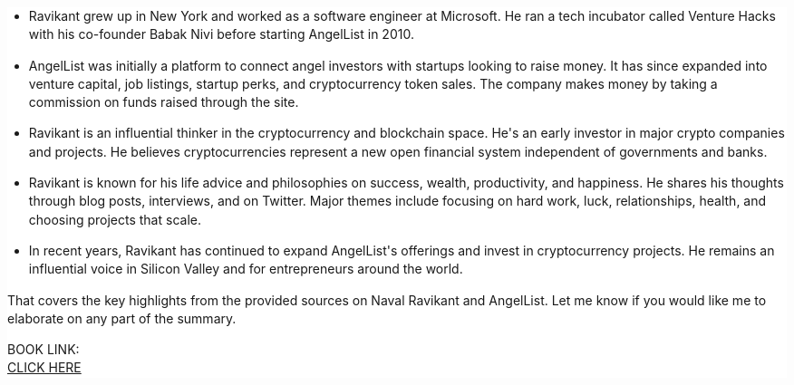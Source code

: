 * Ravikant grew up in New York and worked as a software engineer at Microsoft. He ran a tech incubator called Venture Hacks with his co-founder Babak Nivi before starting AngelList in 2010.
    
* AngelList was initially a platform to connect angel investors with startups looking to raise money. It has since expanded into venture capital, job listings, startup perks, and cryptocurrency token sales. The company makes money by taking a commission on funds raised through the site.
    
* Ravikant is an influential thinker in the cryptocurrency and blockchain space. He's an early investor in major crypto companies and projects. He believes cryptocurrencies represent a new open financial system independent of governments and banks.
    
* Ravikant is known for his life advice and philosophies on success, wealth, productivity, and happiness. He shares his thoughts through blog posts, interviews, and on Twitter. Major themes include focusing on hard work, luck, relationships, health, and choosing projects that scale.
    
* In recent years, Ravikant has continued to expand AngelList's offerings and invest in cryptocurrency projects. He remains an influential voice in Silicon Valley and for entrepreneurs around the world.
    

That covers the key highlights from the provided sources on Naval Ravikant and AngelList. Let me know if you would like me to elaborate on any part of the summary.

BOOK LINK:  
[CLICK HERE](https://amzn.to/43NU1n7)